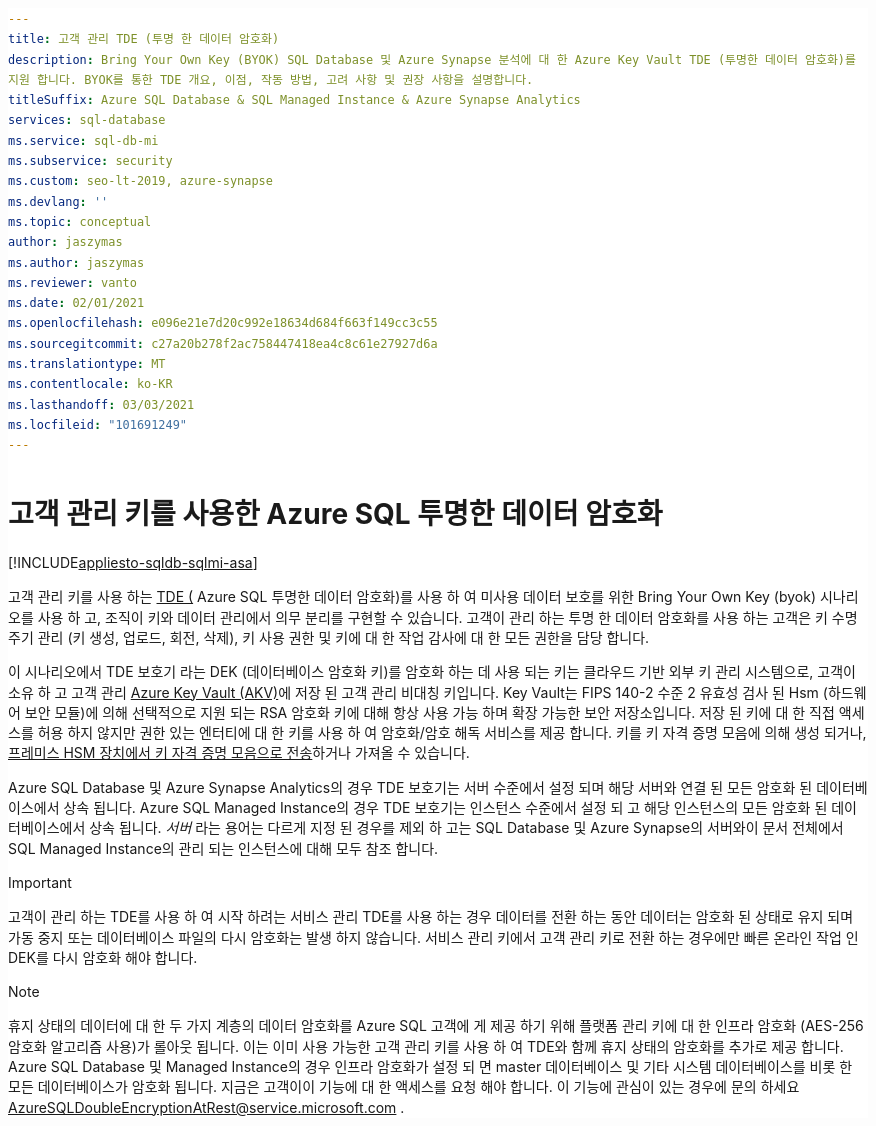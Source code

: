 ```yaml
---
title: 고객 관리 TDE (투명 한 데이터 암호화)
description: Bring Your Own Key (BYOK) SQL Database 및 Azure Synapse 분석에 대 한 Azure Key Vault TDE (투명한 데이터 암호화)를 지원 합니다. BYOK를 통한 TDE 개요, 이점, 작동 방법, 고려 사항 및 권장 사항을 설명합니다.
titleSuffix: Azure SQL Database & SQL Managed Instance & Azure Synapse Analytics
services: sql-database
ms.service: sql-db-mi
ms.subservice: security
ms.custom: seo-lt-2019, azure-synapse
ms.devlang: ''
ms.topic: conceptual
author: jaszymas
ms.author: jaszymas
ms.reviewer: vanto
ms.date: 02/01/2021
ms.openlocfilehash: e096e21e7d20c992e18634d684f663f149cc3c55
ms.sourcegitcommit: c27a20b278f2ac758447418ea4c8c61e27927d6a
ms.translationtype: MT
ms.contentlocale: ko-KR
ms.lasthandoff: 03/03/2021
ms.locfileid: "101691249"
---
```

# <a name="azure-sql-transparent-data-encryption-with-customer-managed-key"></a>고객 관리 키를 사용한 Azure SQL 투명한 데이터 암호화
[!INCLUDE[appliesto-sqldb-sqlmi-asa](../includes/appliesto-sqldb-sqlmi-asa.md)]

고객 관리 키를 사용 하는 [TDE (](/sql/relational-databases/security/encryption/transparent-data-encryption) Azure SQL 투명한 데이터 암호화)를 사용 하 여 미사용 데이터 보호를 위한 Bring Your Own Key (byok) 시나리오를 사용 하 고, 조직이 키와 데이터 관리에서 의무 분리를 구현할 수 있습니다. 고객이 관리 하는 투명 한 데이터 암호화를 사용 하는 고객은 키 수명 주기 관리 (키 생성, 업로드, 회전, 삭제), 키 사용 권한 및 키에 대 한 작업 감사에 대 한 모든 권한을 담당 합니다.

이 시나리오에서 TDE 보호기 라는 DEK (데이터베이스 암호화 키)를 암호화 하는 데 사용 되는 키는 클라우드 기반 외부 키 관리 시스템으로, 고객이 소유 하 고 고객 관리 [Azure Key Vault (AKV)](../../key-vault/general/secure-your-key-vault.md)에 저장 된 고객 관리 비대칭 키입니다. Key Vault는 FIPS 140-2 수준 2 유효성 검사 된 Hsm (하드웨어 보안 모듈)에 의해 선택적으로 지원 되는 RSA 암호화 키에 대해 항상 사용 가능 하며 확장 가능한 보안 저장소입니다. 저장 된 키에 대 한 직접 액세스를 허용 하지 않지만 권한 있는 엔터티에 대 한 키를 사용 하 여 암호화/암호 해독 서비스를 제공 합니다. 키를 키 자격 증명 모음에 의해 생성 되거나, [프레미스 HSM 장치에서 키 자격 증명 모음으로 전송](../../key-vault/keys/hsm-protected-keys.md)하거나 가져올 수 있습니다.

Azure SQL Database 및 Azure Synapse Analytics의 경우 TDE 보호기는 서버 수준에서 설정 되며 해당 서버와 연결 된 모든 암호화 된 데이터베이스에서 상속 됩니다. Azure SQL Managed Instance의 경우 TDE 보호기는 인스턴스 수준에서 설정 되 고 해당 인스턴스의 모든 암호화 된 데이터베이스에서 상속 됩니다. *서버* 라는 용어는 다르게 지정 된 경우를 제외 하 고는 SQL Database 및 Azure Synapse의 서버와이 문서 전체에서 SQL Managed Instance의 관리 되는 인스턴스에 대해 모두 참조 합니다.

> [!IMPORTANT]
> 고객이 관리 하는 TDE를 사용 하 여 시작 하려는 서비스 관리 TDE를 사용 하는 경우 데이터를 전환 하는 동안 데이터는 암호화 된 상태로 유지 되며 가동 중지 또는 데이터베이스 파일의 다시 암호화는 발생 하지 않습니다. 서비스 관리 키에서 고객 관리 키로 전환 하는 경우에만 빠른 온라인 작업 인 DEK를 다시 암호화 해야 합니다.

> [!NOTE]
> <a id="doubleencryption"></a> 휴지 상태의 데이터에 대 한 두 가지 계층의 데이터 암호화를 Azure SQL 고객에 게 제공 하기 위해 플랫폼 관리 키에 대 한 인프라 암호화 (AES-256 암호화 알고리즘 사용)가 롤아웃 됩니다. 이는 이미 사용 가능한 고객 관리 키를 사용 하 여 TDE와 함께 휴지 상태의 암호화를 추가로 제공 합니다. Azure SQL Database 및 Managed Instance의 경우 인프라 암호화가 설정 되 면 master 데이터베이스 및 기타 시스템 데이터베이스를 비롯 한 모든 데이터베이스가 암호화 됩니다. 지금은 고객이이 기능에 대 한 액세스를 요청 해야 합니다. 이 기능에 관심이 있는 경우에 문의 하세요 AzureSQLDoubleEncryptionAtRest@service.microsoft.com .
